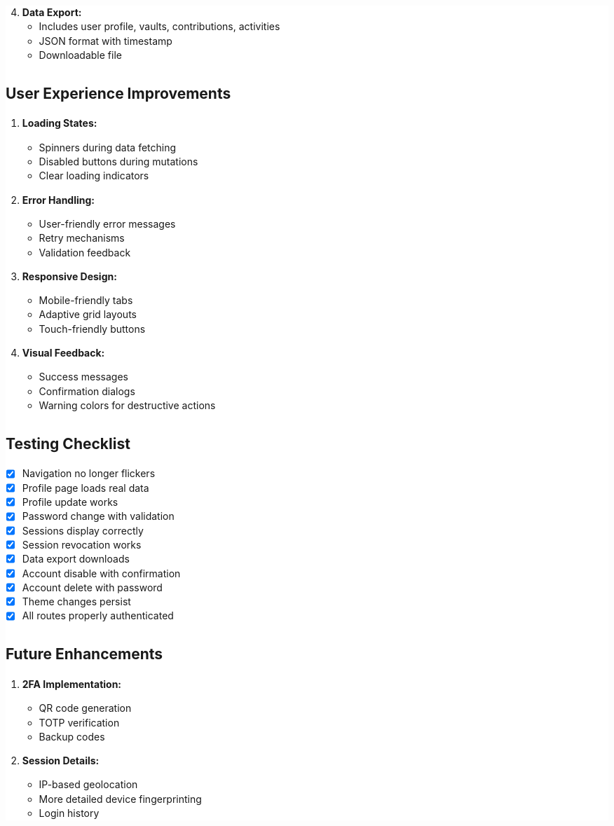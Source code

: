 4. **Data Export:**
   - Includes user profile, vaults, contributions, activities
   - JSON format with timestamp
   - Downloadable file

## User Experience Improvements

1. **Loading States:**
   - Spinners during data fetching
   - Disabled buttons during mutations
   - Clear loading indicators

2. **Error Handling:**
   - User-friendly error messages
   - Retry mechanisms
   - Validation feedback

3. **Responsive Design:**
   - Mobile-friendly tabs
   - Adaptive grid layouts
   - Touch-friendly buttons

4. **Visual Feedback:**
   - Success messages
   - Confirmation dialogs
   - Warning colors for destructive actions

## Testing Checklist

- [x] Navigation no longer flickers
- [x] Profile page loads real data
- [x] Profile update works
- [x] Password change with validation
- [x] Sessions display correctly
- [x] Session revocation works
- [x] Data export downloads
- [x] Account disable with confirmation
- [x] Account delete with password
- [x] Theme changes persist
- [x] All routes properly authenticated

## Future Enhancements

1. **2FA Implementation:**
   - QR code generation
   - TOTP verification
   - Backup codes

2. **Session Details:**
   - IP-based geolocation
   - More detailed device fingerprinting
   - Login history
